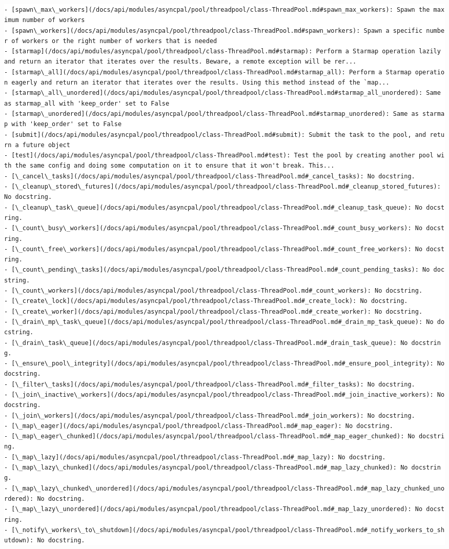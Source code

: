     - [spawn\_max\_workers](/docs/api/modules/asyncpal/pool/threadpool/class-ThreadPool.md#spawn_max_workers): Spawn the maximum number of workers
    - [spawn\_workers](/docs/api/modules/asyncpal/pool/threadpool/class-ThreadPool.md#spawn_workers): Spawn a specific number of workers or the right number of workers that is needed
    - [starmap](/docs/api/modules/asyncpal/pool/threadpool/class-ThreadPool.md#starmap): Perform a Starmap operation lazily and return an iterator that iterates over the results. Beware, a remote exception will be rer...
    - [starmap\_all](/docs/api/modules/asyncpal/pool/threadpool/class-ThreadPool.md#starmap_all): Perform a Starmap operation eagerly and return an iterator that iterates over the results. Using this method instead of the `map...
    - [starmap\_all\_unordered](/docs/api/modules/asyncpal/pool/threadpool/class-ThreadPool.md#starmap_all_unordered): Same as starmap_all with 'keep_order' set to False
    - [starmap\_unordered](/docs/api/modules/asyncpal/pool/threadpool/class-ThreadPool.md#starmap_unordered): Same as starmap with 'keep_order' set to False
    - [submit](/docs/api/modules/asyncpal/pool/threadpool/class-ThreadPool.md#submit): Submit the task to the pool, and return a future object
    - [test](/docs/api/modules/asyncpal/pool/threadpool/class-ThreadPool.md#test): Test the pool by creating another pool with the same config and doing some computation on it to ensure that it won't break. This...
    - [\_cancel\_tasks](/docs/api/modules/asyncpal/pool/threadpool/class-ThreadPool.md#_cancel_tasks): No docstring.
    - [\_cleanup\_stored\_futures](/docs/api/modules/asyncpal/pool/threadpool/class-ThreadPool.md#_cleanup_stored_futures): No docstring.
    - [\_cleanup\_task\_queue](/docs/api/modules/asyncpal/pool/threadpool/class-ThreadPool.md#_cleanup_task_queue): No docstring.
    - [\_count\_busy\_workers](/docs/api/modules/asyncpal/pool/threadpool/class-ThreadPool.md#_count_busy_workers): No docstring.
    - [\_count\_free\_workers](/docs/api/modules/asyncpal/pool/threadpool/class-ThreadPool.md#_count_free_workers): No docstring.
    - [\_count\_pending\_tasks](/docs/api/modules/asyncpal/pool/threadpool/class-ThreadPool.md#_count_pending_tasks): No docstring.
    - [\_count\_workers](/docs/api/modules/asyncpal/pool/threadpool/class-ThreadPool.md#_count_workers): No docstring.
    - [\_create\_lock](/docs/api/modules/asyncpal/pool/threadpool/class-ThreadPool.md#_create_lock): No docstring.
    - [\_create\_worker](/docs/api/modules/asyncpal/pool/threadpool/class-ThreadPool.md#_create_worker): No docstring.
    - [\_drain\_mp\_task\_queue](/docs/api/modules/asyncpal/pool/threadpool/class-ThreadPool.md#_drain_mp_task_queue): No docstring.
    - [\_drain\_task\_queue](/docs/api/modules/asyncpal/pool/threadpool/class-ThreadPool.md#_drain_task_queue): No docstring.
    - [\_ensure\_pool\_integrity](/docs/api/modules/asyncpal/pool/threadpool/class-ThreadPool.md#_ensure_pool_integrity): No docstring.
    - [\_filter\_tasks](/docs/api/modules/asyncpal/pool/threadpool/class-ThreadPool.md#_filter_tasks): No docstring.
    - [\_join\_inactive\_workers](/docs/api/modules/asyncpal/pool/threadpool/class-ThreadPool.md#_join_inactive_workers): No docstring.
    - [\_join\_workers](/docs/api/modules/asyncpal/pool/threadpool/class-ThreadPool.md#_join_workers): No docstring.
    - [\_map\_eager](/docs/api/modules/asyncpal/pool/threadpool/class-ThreadPool.md#_map_eager): No docstring.
    - [\_map\_eager\_chunked](/docs/api/modules/asyncpal/pool/threadpool/class-ThreadPool.md#_map_eager_chunked): No docstring.
    - [\_map\_lazy](/docs/api/modules/asyncpal/pool/threadpool/class-ThreadPool.md#_map_lazy): No docstring.
    - [\_map\_lazy\_chunked](/docs/api/modules/asyncpal/pool/threadpool/class-ThreadPool.md#_map_lazy_chunked): No docstring.
    - [\_map\_lazy\_chunked\_unordered](/docs/api/modules/asyncpal/pool/threadpool/class-ThreadPool.md#_map_lazy_chunked_unordered): No docstring.
    - [\_map\_lazy\_unordered](/docs/api/modules/asyncpal/pool/threadpool/class-ThreadPool.md#_map_lazy_unordered): No docstring.
    - [\_notify\_workers\_to\_shutdown](/docs/api/modules/asyncpal/pool/threadpool/class-ThreadPool.md#_notify_workers_to_shutdown): No docstring.